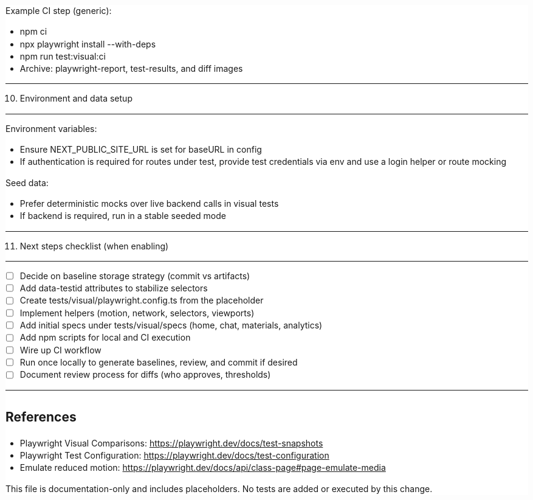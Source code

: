 Example CI step (generic):
- npm ci
- npx playwright install --with-deps
- npm run test:visual:ci
- Archive: playwright-report, test-results, and diff images

--------------------------------------------------------------------------------
10) Environment and data setup
--------------------------------------------------------------------------------

Environment variables:
- Ensure NEXT_PUBLIC_SITE_URL is set for baseURL in config
- If authentication is required for routes under test, provide test credentials via env and use a login helper or route mocking

Seed data:
- Prefer deterministic mocks over live backend calls in visual tests
- If backend is required, run in a stable seeded mode

--------------------------------------------------------------------------------
11) Next steps checklist (when enabling)
--------------------------------------------------------------------------------

- [ ] Decide on baseline storage strategy (commit vs artifacts)
- [ ] Add data-testid attributes to stabilize selectors
- [ ] Create tests/visual/playwright.config.ts from the placeholder
- [ ] Implement helpers (motion, network, selectors, viewports)
- [ ] Add initial specs under tests/visual/specs (home, chat, materials, analytics)
- [ ] Add npm scripts for local and CI execution
- [ ] Wire up CI workflow
- [ ] Run once locally to generate baselines, review, and commit if desired
- [ ] Document review process for diffs (who approves, thresholds)

--------------------------------------------------------------------------------
References
--------------------------------------------------------------------------------

- Playwright Visual Comparisons: https://playwright.dev/docs/test-snapshots
- Playwright Test Configuration: https://playwright.dev/docs/test-configuration
- Emulate reduced motion: https://playwright.dev/docs/api/class-page#page-emulate-media

This file is documentation-only and includes placeholders. No tests are added or executed by this change.
